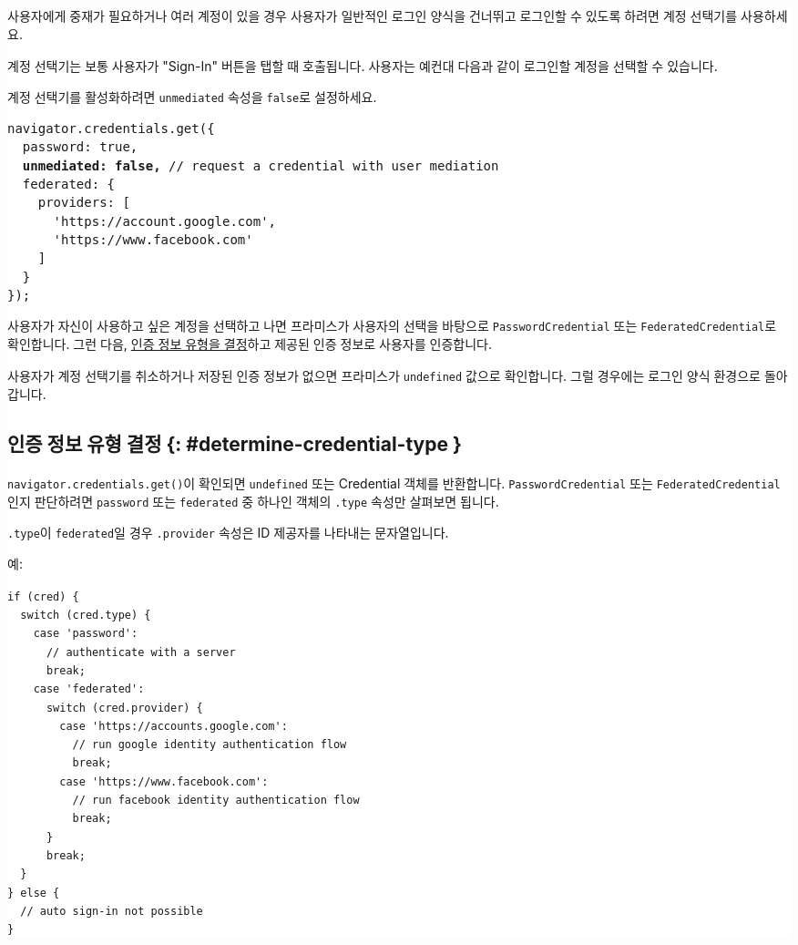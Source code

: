사용자에게 중재가 필요하거나 여러 계정이 있을 경우
사용자가 일반적인 로그인 양식을 건너뛰고 로그인할 수 있도록 하려면 계정 선택기를 사용하세요.

계정 선택기는 보통 사용자가
"Sign-In" 버튼을 탭할 때 호출됩니다. 사용자는 예컨대 다음과 같이 로그인할 계정을 선택할 수 있습니다.

<div class="clearfix"></div>


계정 선택기를 활성화하려면
`unmediated` 속성을 `false`로 설정하세요.

<pre class="prettyprint">
navigator.credentials.get({
  password: true,
  <strong>unmediated: false,</strong> // request a credential with user mediation
  federated: {
    providers: [
      'https://account.google.com',
      'https://www.facebook.com'
    ]
  }
});
</pre>

사용자가 자신이 사용하고 싶은 계정을 선택하고 나면
프라미스가 사용자의 선택을 바탕으로 `PasswordCredential` 또는 `FederatedCredential`로
확인합니다. 그런 다음, [인증 정보 유형을 결정](#determine-credential-type)하고
제공된 인증 정보로 사용자를 인증합니다.

사용자가 계정 선택기를 취소하거나 저장된 인증 정보가 없으면
프라미스가 `undefined` 값으로 확인합니다. 그럴 경우에는 로그인 양식 환경으로
돌아갑니다.




## 인증 정보 유형 결정 {: #determine-credential-type }

`navigator.credentials.get()`이 확인되면
`undefined` 또는 Credential 객체를 반환합니다. `PasswordCredential`
또는 `FederatedCredential`인지 판단하려면
`password` 또는
`federated` 중 하나인 객체의 `.type` 속성만 살펴보면 됩니다. 

`.type`이 `federated`일 경우 `.provider` 속성은 ID 제공자를 나타내는
문자열입니다.

예:

    if (cred) {
      switch (cred.type) {
        case 'password':
          // authenticate with a server
          break;
        case 'federated':
          switch (cred.provider) {
            case 'https://accounts.google.com':
              // run google identity authentication flow
              break;
            case 'https://www.facebook.com':
              // run facebook identity authentication flow
              break;
          }
          break;
      }
    } else {
      // auto sign-in not possible
    }
